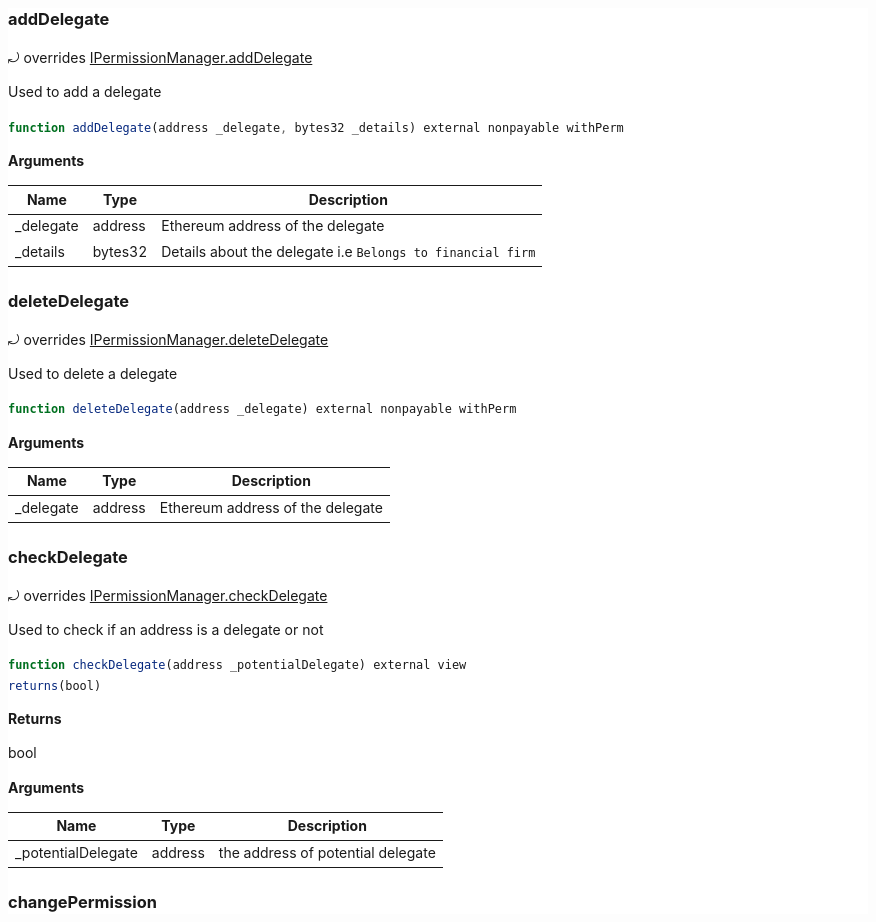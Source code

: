 ### addDelegate

⤾ overrides [IPermissionManager.addDelegate](IPermissionManager.md#adddelegate)

Used to add a delegate

```js
function addDelegate(address _delegate, bytes32 _details) external nonpayable withPerm 
```

**Arguments**

| Name        | Type           | Description  |
| ------------- |------------- | -----|
| _delegate | address | Ethereum address of the delegate | 
| _details | bytes32 | Details about the delegate i.e `Belongs to financial firm` | 

### deleteDelegate

⤾ overrides [IPermissionManager.deleteDelegate](IPermissionManager.md#deletedelegate)

Used to delete a delegate

```js
function deleteDelegate(address _delegate) external nonpayable withPerm 
```

**Arguments**

| Name        | Type           | Description  |
| ------------- |------------- | -----|
| _delegate | address | Ethereum address of the delegate | 

### checkDelegate

⤾ overrides [IPermissionManager.checkDelegate](IPermissionManager.md#checkdelegate)

Used to check if an address is a delegate or not

```js
function checkDelegate(address _potentialDelegate) external view
returns(bool)
```

**Returns**

bool

**Arguments**

| Name        | Type           | Description  |
| ------------- |------------- | -----|
| _potentialDelegate | address | the address of potential delegate | 

### changePermission
